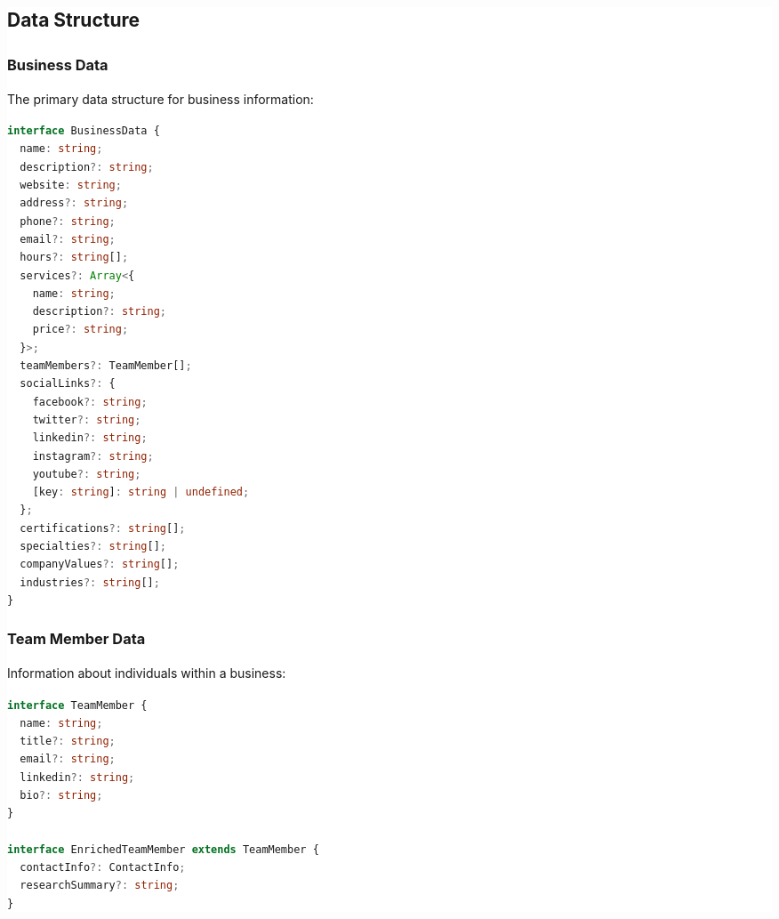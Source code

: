 ## Data Structure

### Business Data

The primary data structure for business information:

```typescript
interface BusinessData {
  name: string;
  description?: string;
  website: string;
  address?: string;
  phone?: string;
  email?: string;
  hours?: string[];
  services?: Array<{
    name: string;
    description?: string;
    price?: string;
  }>;
  teamMembers?: TeamMember[];
  socialLinks?: {
    facebook?: string;
    twitter?: string;
    linkedin?: string;
    instagram?: string;
    youtube?: string;
    [key: string]: string | undefined;
  };
  certifications?: string[];
  specialties?: string[];
  companyValues?: string[];
  industries?: string[];
}
```

### Team Member Data

Information about individuals within a business:

```typescript
interface TeamMember {
  name: string;
  title?: string;
  email?: string;
  linkedin?: string;
  bio?: string;
}

interface EnrichedTeamMember extends TeamMember {
  contactInfo?: ContactInfo;
  researchSummary?: string;
}
```
